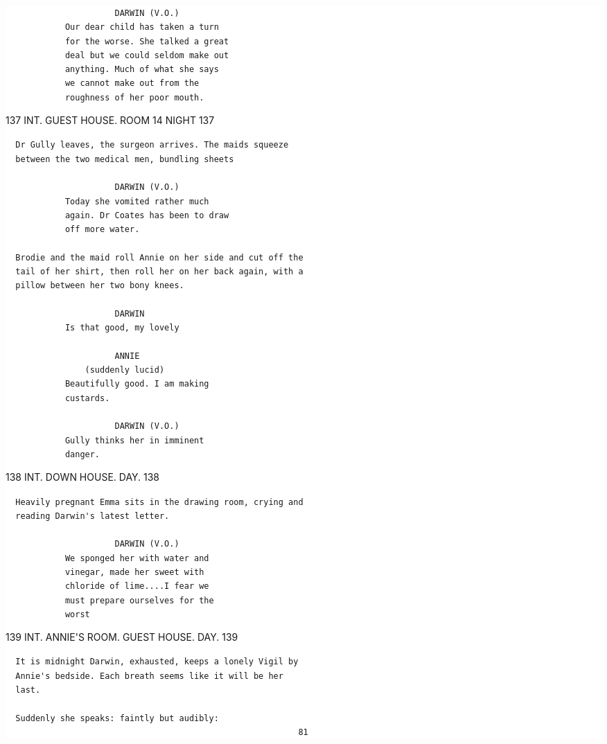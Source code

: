 
                          DARWIN (V.O.)
                Our dear child has taken a turn
                for the worse. She talked a great
                deal but we could seldom make out
                anything. Much of what she says
                we cannot make out from the
                roughness of her poor mouth.



137   INT. GUEST HOUSE. ROOM 14 NIGHT                             137

      Dr Gully leaves, the surgeon arrives. The maids squeeze
      between the two medical men, bundling sheets

                          DARWIN (V.O.)
                Today she vomited rather much
                again. Dr Coates has been to draw
                off more water.

      Brodie and the maid roll Annie on her side and cut off the
      tail of her shirt, then roll her on her back again, with a
      pillow between her two bony knees.

                          DARWIN
                Is that good, my lovely

                          ANNIE
                    (suddenly lucid)
                Beautifully good. I am making
                custards.

                          DARWIN (V.O.)
                Gully thinks her in imminent
                danger.


138   INT. DOWN HOUSE. DAY.                                       138

      Heavily pregnant Emma sits in the drawing room, crying and
      reading Darwin's latest letter.

                          DARWIN (V.O.)
                We sponged her with water and
                vinegar, made her sweet with
                chloride of lime....I fear we
                must prepare ourselves for the
                worst


139   INT. ANNIE'S ROOM. GUEST HOUSE. DAY.                        139

      It is midnight Darwin, exhausted, keeps a lonely Vigil by
      Annie's bedside. Each breath seems like it will be her
      last.

      Suddenly she speaks: faintly but audibly:
                                                               81
